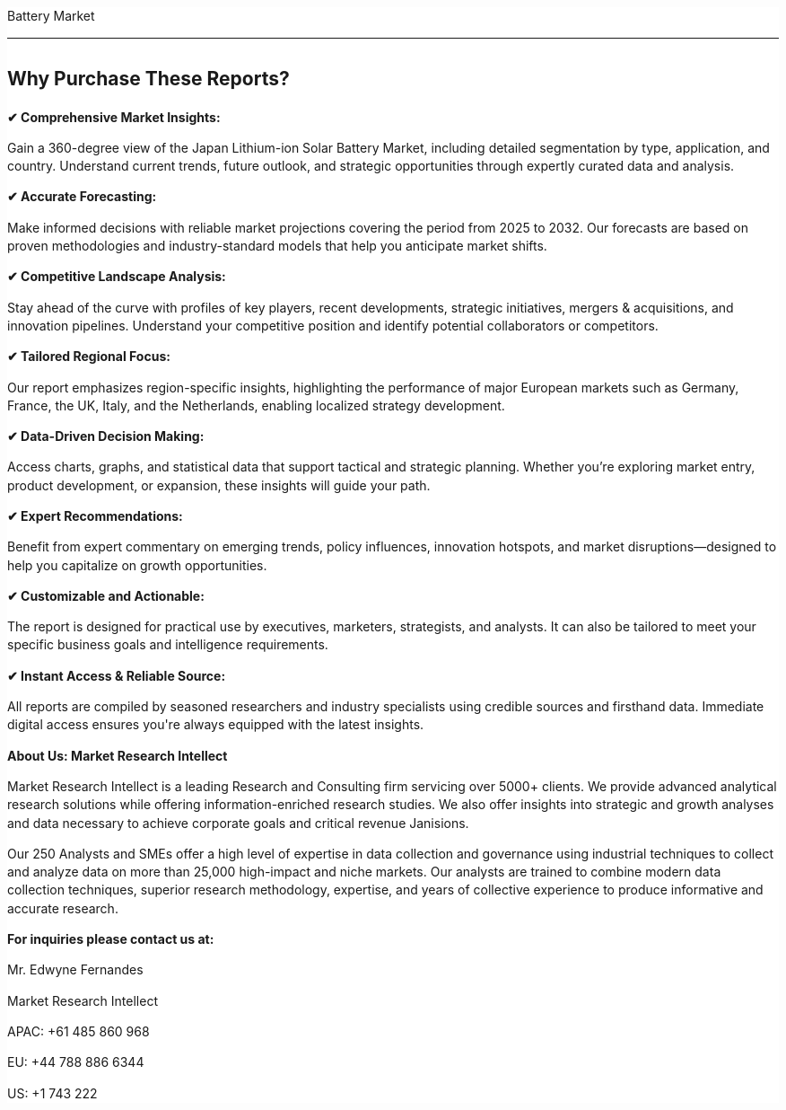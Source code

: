 Battery Market</a></span></p></blockquote><hr /><h2>Why Purchase These Reports?</h2><p><strong>✔ Comprehensive Market Insights:</strong></p><p>Gain a 360-degree view of the Japan Lithium-ion Solar Battery Market, including detailed segmentation by type, application, and country. Understand current trends, future outlook, and strategic opportunities through expertly curated data and analysis.</p><p><strong>✔ Accurate Forecasting:</strong></p><p>Make informed decisions with reliable market projections covering the period from 2025 to 2032. Our forecasts are based on proven methodologies and industry-standard models that help you anticipate market shifts.</p><p><strong>✔ Competitive Landscape Analysis:</strong></p><p>Stay ahead of the curve with profiles of key players, recent developments, strategic initiatives, mergers &amp; acquisitions, and innovation pipelines. Understand your competitive position and identify potential collaborators or competitors.</p><p><strong>✔ Tailored Regional Focus:</strong></p><p>Our report emphasizes region-specific insights, highlighting the performance of major European markets such as Germany, France, the UK, Italy, and the Netherlands, enabling localized strategy development.</p><p><strong>✔ Data-Driven Decision Making:</strong></p><p>Access charts, graphs, and statistical data that support tactical and strategic planning. Whether you&rsquo;re exploring market entry, product development, or expansion, these insights will guide your path.</p><p><strong>✔ Expert Recommendations:</strong></p><p>Benefit from expert commentary on emerging trends, policy influences, innovation hotspots, and market disruptions&mdash;designed to help you capitalize on growth opportunities.</p><p><strong>✔ Customizable and Actionable:</strong></p><p>The report is designed for practical use by executives, marketers, strategists, and analysts. It can also be tailored to meet your specific business goals and intelligence requirements.</p><p><strong>✔ Instant Access &amp; Reliable Source:</strong></p><p>All reports are compiled by seasoned researchers and industry specialists using credible sources and firsthand data. Immediate digital access ensures you're always equipped with the latest insights.</p><p><strong><span class="font-[700]">About Us: Market Research Intellect</span></strong></p><p><span class="">Market Research Intellect is a leading Research and Consulting firm servicing over 5000+ clients. We provide advanced analytical research solutions while offering information-enriched research studies.&nbsp;</span>We also offer insights into strategic and growth analyses and data necessary to achieve corporate goals and critical revenue Janisions.</p><p><span class="">Our 250 Analysts and SMEs offer a high level of expertise in data collection and governance using industrial techniques to collect and analyze data on more than 25,000 high-impact and niche markets. Our analysts are trained to combine modern data collection techniques, superior research methodology, expertise, and years of collective experience to produce informative and accurate research.</span></p><p><strong>For inquiries please contact us at:</strong></p><p>Mr. Edwyne Fernandes</p><p>Market Research Intellect</p><p>APAC: +61 485 860 968</p><p>EU: +44 788 886 6344</p><p>US: +1 743 222